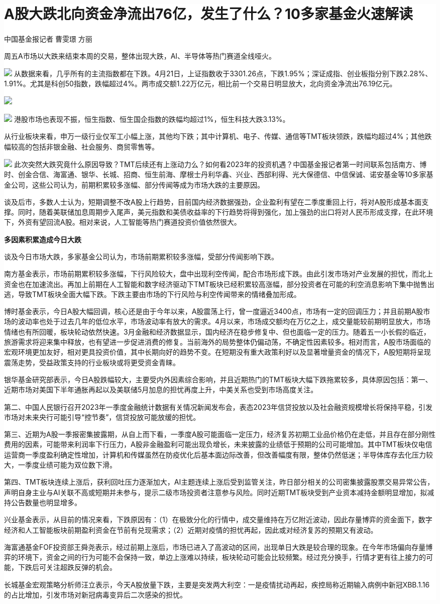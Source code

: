 # A股大跌北向资金净流出76亿，发生了什么？10多家基金火速解读

中国基金报记者 曹雯璟 方丽

周五A市场以大跌来结束本周的交易，整体出现大跌，AI、半导体等热门赛道全线哑火。

![](https://inews.gtimg.com/newsapp_bt/0/15781662979/1000)
从数据来看，几乎所有的主流指数都在下跌。4月21日，上证指数收于3301.26点，下跌1.95%；深证成指、创业板指分别下跌2.28%、1.91%。尤其是科创50指数，跌幅超过4%。两市成交额1.22万亿元，相比前一个交易日明显放大，北向资金净流出76.19亿元。

![](https://inews.gtimg.com/newsapp_bt/0/15781663010/1000)

![](https://inews.gtimg.com/newsapp_bt/0/15781663011/1000)
港股市场也表现不振，恒生指数、恒生国企指数的跌幅均超过1%，恒生科技大跌3.13%。

从行业板块来看，申万一级行业仅军工小幅上涨，其他均下跌；其中计算机、电子、传媒、通信等TMT板块领跌，跌幅均超过4%；其他跌幅较高的包括非银金融、社会服务、商贸零售等。

![](https://inews.gtimg.com/newsapp_bt/0/15781663013/1000)
此次突然大跌究竟什么原因导致？TMT后续还有上涨动力么？如何看2023年的投资机遇？中国基金报记者第一时间联系包括南方、博时、创金合信、海富通、银华、长城、招商、恒生前海、摩根士丹利华鑫、兴业、西部利得、光大保德信、中信保诚、诺安基金等10多家基金公司，这些公司认为，前期积累较多涨幅、部分传闻等成为市场大跌的主要原因。

谈及后市，多数人士认为，短期调整不改A股上行趋势，目前国内经济数据强劲，企业盈利有望在二季度重回上行，将对A股形成基本面支撑。同时，随着美联储加息周期步入尾声，美元指数和美债收益率的下行趋势将得到强化，加上强劲的出口将对人民币形成支撑，在此环境下，外资有望回流A股。相对来说，人工智能等热门赛道投资价值依然很大。

**多因素积累造成今日大跌**

谈及今日市场大跌，多家基金公司认为，市场前期累积较多涨幅，受部分传闻影响下跌。

南方基金表示，市场前期累积较多涨幅，下行风险较大，盘中出现利空传闻，配合市场形成下跌。由此引发市场对产业发展的担忧，而北上资金也在加速流出。再加上前期在人工智能和数字经济驱动下TMT板块已经积累较高涨幅，部分投资者在可能的利空消息影响下集中抛售出逃，导致TMT板块全面大幅下跌。下跌主要由市场的下行风险与利空传闻带来的情绪叠加形成。

博时基金表示，今日A股大幅回调，核心还是由于今年以来，A股震荡上行，曾一度逼近3400点，市场有一定的回调压力；并且前期A股市场的波动率也处于过去几年的低位水平，市场波动率有放大的需求。4月以来，市场成交额均在万亿之上，成交量能较前期明显放大，市场情绪也有所回暖，板块轮动依然快速。3月金融和经济数据显示，国内经济在稳步修复中、但也面临一定的压力。随着五一小长假的临近，旅游需求将迎来集中释放，也有望进一步促进消费的修复。当前海外的局势整体仍偏动荡，不确定性因素较多。相对而言，A股市场面临的宏观环境更加友好，相对更具投资价值，其中长期向好的趋势不变。在短期没有重大政策利好以及显著增量资金的情况下，A股短期将呈现震荡走势，受益政策支持的行业板块或将更受资金青睐。

银华基金研究部表示，今日A股跌幅较大，主要受内外因素综合影响，并且近期热门的TMT板块大幅下跌拖累较多，具体原因包括：第一、近期市场对美国下半年通胀再起以及美联储5月加息的担忧再度上升，中美关系也受到市场高度关注。

第二、中国人民银行召开2023年一季度金融统计数据有关情况新闻发布会，表态2023年信贷投放以及社会融资规模增长将保持平稳，引发市场对未来央行可能引导“控节奏”，信贷投放可能放缓的担忧。

第三、近期为A股一季报密集披露期，从自上而下看，一季度A股可能面临一定压力，经济复苏初期工业品价格仍在走低，并且存在部分刚性费用的因素，可能带来利润率下行压力，A股非金融盈利可能出现负增长，未来披露的业绩低于预期的公司可能增加。其中TMT板块仅电信运营商一季度盈利确定性增加，计算机和传媒虽然在防疫优化后基本面边际改善，但改善幅度有限，整体仍然低迷；半导体库存去化压力较大，一季度业绩可能为双位数下滑。

第四、TMT板块连续上涨后，获利回吐压力逐渐加大，AI主题连续上涨后受到监管关注，昨日部分相关的公司密集披露股票交易异常公告，声明自身主业与AI关联不高或短期并未参与，提示二级市场投资者注意参与风险。同时近期TMT板块受到产业资本减持金额明显增加，拟减持公告数量也明显增多。

兴业基金表示，从目前的情况来看，下跌原因有：（1）在极致分化的行情中，成交量维持在万亿附近波动，因此存量博弈的资金面下，数字经济和人工智能板块前期盈利资金在节前有兑现需求；（2）近期对疫情的担忧再起，因此或对经济复苏的预期又有波动。

海富通基金FOF投资部王舜尧表示，经过前期上涨后，市场已进入了高波动的区间，出现单日大跌是较合理的现象。在今年市场偏向存量博弈的环境下，资金之间的行为可能不会保持一致，单边上涨难以持续，板块轮动可能会比较频繁。经过充分换手，行情才更有往上接力的可能，下跌后可关注超跌反弹的机会。

长城基金宏观策略分析师汪立表示，今天A股放量下跌，主要是突发两大利空：一是疫情扰动再起，疾控局称近期输入病例中新冠XBB.1.16的占比增加，引发市场对新冠病毒变异后二次感染的担忧。
